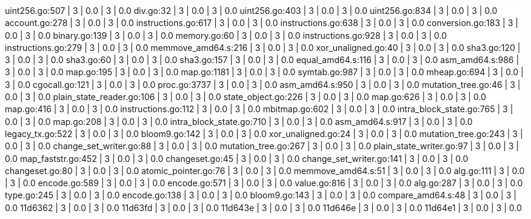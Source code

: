 uint256.go:507                                   |      3 |   0.0 |   3 |   0.0
div.go:32                                        |      3 |   0.0 |   3 |   0.0
uint256.go:403                                   |      3 |   0.0 |   3 |   0.0
uint256.go:834                                   |      3 |   0.0 |   3 |   0.0
account.go:278                                   |      3 |   0.0 |   3 |   0.0
instructions.go:617                              |      3 |   0.0 |   3 |   0.0
instructions.go:638                              |      3 |   0.0 |   3 |   0.0
conversion.go:183                                |      3 |   0.0 |   3 |   0.0
binary.go:139                                    |      3 |   0.0 |   3 |   0.0
memory.go:60                                     |      3 |   0.0 |   3 |   0.0
instructions.go:928                              |      3 |   0.0 |   3 |   0.0
instructions.go:279                              |      3 |   0.0 |   3 |   0.0
memmove_amd64.s:216                              |      3 |   0.0 |   3 |   0.0
xor_unaligned.go:40                              |      3 |   0.0 |   3 |   0.0
sha3.go:120                                      |      3 |   0.0 |   3 |   0.0
sha3.go:60                                       |      3 |   0.0 |   3 |   0.0
sha3.go:157                                      |      3 |   0.0 |   3 |   0.0
equal_amd64.s:116                                |      3 |   0.0 |   3 |   0.0
asm_amd64.s:986                                  |      3 |   0.0 |   3 |   0.0
map.go:195                                       |      3 |   0.0 |   3 |   0.0
map.go:1181                                      |      3 |   0.0 |   3 |   0.0
symtab.go:987                                    |      3 |   0.0 |   3 |   0.0
mheap.go:694                                     |      3 |   0.0 |   3 |   0.0
cgocall.go:121                                   |      3 |   0.0 |   3 |   0.0
proc.go:3737                                     |      3 |   0.0 |   3 |   0.0
asm_amd64.s:950                                  |      3 |   0.0 |   3 |   0.0
mutation_tree.go:46                              |      3 |   0.0 |   3 |   0.0
plain_state_reader.go:106                        |      3 |   0.0 |   3 |   0.0
state_object.go:226                              |      3 |   0.0 |   3 |   0.0
map.go:626                                       |      3 |   0.0 |   3 |   0.0
map.go:416                                       |      3 |   0.0 |   3 |   0.0
instructions.go:112                              |      3 |   0.0 |   3 |   0.0
mbitmap.go:602                                   |      3 |   0.0 |   3 |   0.0
intra_block_state.go:765                         |      3 |   0.0 |   3 |   0.0
map.go:208                                       |      3 |   0.0 |   3 |   0.0
intra_block_state.go:710                         |      3 |   0.0 |   3 |   0.0
asm_amd64.s:917                                  |      3 |   0.0 |   3 |   0.0
legacy_tx.go:522                                 |      3 |   0.0 |   3 |   0.0
bloom9.go:142                                    |      3 |   0.0 |   3 |   0.0
xor_unaligned.go:24                              |      3 |   0.0 |   3 |   0.0
mutation_tree.go:243                             |      3 |   0.0 |   3 |   0.0
change_set_writer.go:88                          |      3 |   0.0 |   3 |   0.0
mutation_tree.go:267                             |      3 |   0.0 |   3 |   0.0
plain_state_writer.go:97                         |      3 |   0.0 |   3 |   0.0
map_faststr.go:452                               |      3 |   0.0 |   3 |   0.0
changeset.go:45                                  |      3 |   0.0 |   3 |   0.0
change_set_writer.go:141                         |      3 |   0.0 |   3 |   0.0
changeset.go:80                                  |      3 |   0.0 |   3 |   0.0
atomic_pointer.go:76                             |      3 |   0.0 |   3 |   0.0
memmove_amd64.s:51                               |      3 |   0.0 |   3 |   0.0
alg.go:111                                       |      3 |   0.0 |   3 |   0.0
encode.go:589                                    |      3 |   0.0 |   3 |   0.0
encode.go:571                                    |      3 |   0.0 |   3 |   0.0
value.go:816                                     |      3 |   0.0 |   3 |   0.0
alg.go:287                                       |      3 |   0.0 |   3 |   0.0
type.go:245                                      |      3 |   0.0 |   3 |   0.0
encode.go:138                                    |      3 |   0.0 |   3 |   0.0
bloom9.go:143                                    |      3 |   0.0 |   3 |   0.0
compare_amd64.s:48                               |      3 |   0.0 |   3 |   0.0
11d6362                                          |      3 |   0.0 |   3 |   0.0
11d63fd                                          |      3 |   0.0 |   3 |   0.0
11d643e                                          |      3 |   0.0 |   3 |   0.0
11d646e                                          |      3 |   0.0 |   3 |   0.0
11d64e1                                          |      3 |   0.0 |   3 |   0.0